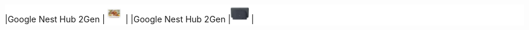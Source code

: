 |Google Nest Hub 2Gen                        |<img src='https://raw.githubusercontent.com/vinayshanbhag/images/main/preprocessed/google_nest_hub_2gen_3.jpg' height='30'>                       |
|Google Nest Hub 2Gen                        |<img src='https://raw.githubusercontent.com/vinayshanbhag/images/main/preprocessed/google_nest_hub_2gen_6.jpg' height='30'>                       |